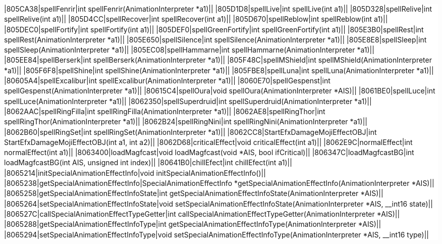 |805CA38|spellFenrir|int spellFenrir(AnimationInterpreter *a1)||
|805D1D8|spellLive|int spellLive(int a1)||
|805D328|spellRelive|int spellRelive(int a1)||
|805D4CC|spellRecover|int spellRecover(int a1)||
|805D670|spellReblow|int spellReblow(int a1)||
|805DEC0|spellFortify|int spellFortify(int a1)||
|805DEF0|spellGreenFortify|int spellGreenFortify(int a1)||
|805E3B0|spellRest|int spellRest(AnimationInterpreter *a1)||
|805E650|spellSilence|int spellSilence(AnimationInterpreter *a1)||
|805E8E8|spellSleep|int spellSleep(AnimationInterpreter *a1)||
|805EC08|spellHammarne|int spellHammarne(AnimationInterpreter *a1)||
|805EE84|spellBerserk|int spellBerserk(AnimationInterpreter *a1)||
|805F48C|spellMShield|int spellMShield(AnimationInterpreter *a1)||
|805F6F8|spellShine|int spellShine(AnimationInterpreter *a1)||
|805FBE8|spellLuna|int spellLuna(AnimationInterpreter *a1)||
|80605A4|spellExcalibur|int spellExcalibur(AnimationInterpreter *a1)||
|8060E70|spellGespenst|int spellGespenst(AnimationInterpreter *a1)||
|80615C4|spellOura|void spellOura(AnimationInterpreter *AIS)||
|8061BE0|spellLuce|int spellLuce(AnimationInterpreter *a1)||
|8062350|spellSuperdruid|int spellSuperdruid(AnimationInterpreter *a1)||
|8062AAC|spellRingFilla|int spellRingFilla(AnimationInterpreter *a1)||
|8062AE8|spellRingThor|int spellRingThor(AnimationInterpreter *a1)||
|8062B24|spellRingNini|int spellRingNini(AnimationInterpreter *a1)||
|8062B60|spellRingSet|int spellRingSet(AnimationInterpreter *a1)||
|8062CC8|StartEfxDamageMojiEffectOBJ|int StartEfxDamageMojiEffectOBJ(int a1, int a2)||
|8062D68|criticalEffect|void criticalEffect(int a1)||
|8062E9C|normalEffect|int normalEffect(int a1)||
|8063400|loadMagfcast|void loadMagfcast(void *AIS, bool ifCritical)||
|806347C|loadMagfcastBG|int loadMagfcastBG(int AIS, unsigned int index)||
|80641B0|chillEfect|int chillEfect(int a1)||
|8065214|initSpecialAnimationEffectInfo|void initSpecialAnimationEffectInfo()||
|8065238|getSpecialAnimationEffectInfo|SpecialAnimationEffectInfo *getSpecialAnimationEffectInfo(AnimationInterpreter *AIS)||
|8065258|getSpecialAnimationEffectInfoState|int getSpecialAnimationEffectInfoState(AnimationInterpreter *AIS)||
|8065264|setSpecialAnimationEffectInfoState|void setSpecialAnimationEffectInfoState(AnimationInterpreter *AIS, __int16 state)||
|806527C|callSpecialAnimationEffectTypeGetter|int callSpecialAnimationEffectTypeGetter(AnimationInterpreter *AIS)||
|8065288|getSpecialAnimationEffectInfoType|int getSpecialAnimationEffectInfoType(AnimationInterpreter *AIS)||
|8065294|setSpecialAnimationEffectInfoType|void setSpecialAnimationEffectInfoType(AnimationInterpreter *AIS, __int16 type)||